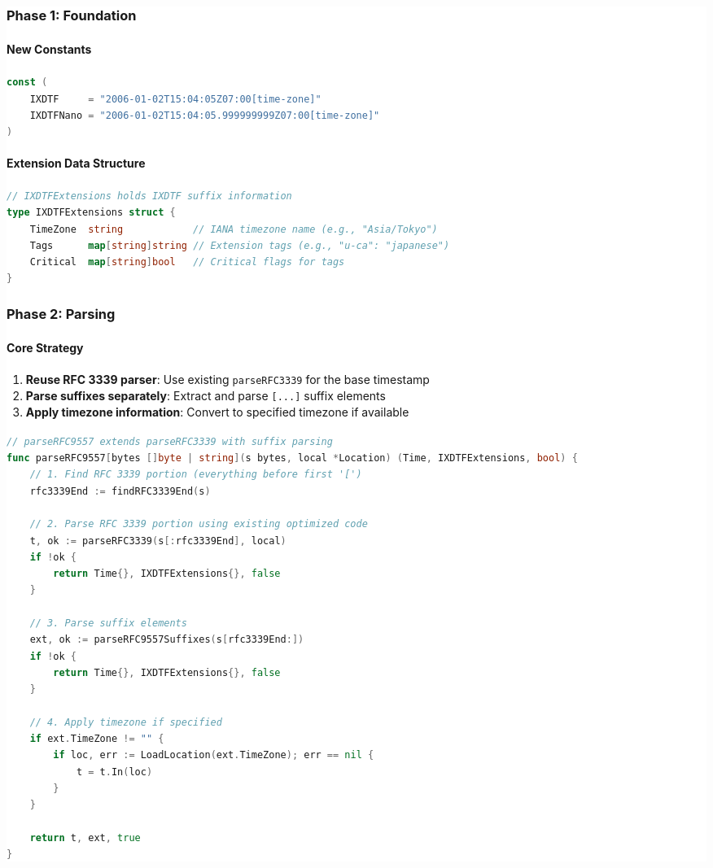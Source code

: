 ### Phase 1: Foundation

#### New Constants
```go
const (
    IXDTF     = "2006-01-02T15:04:05Z07:00[time-zone]"
    IXDTFNano = "2006-01-02T15:04:05.999999999Z07:00[time-zone]"
)
```

#### Extension Data Structure
```go
// IXDTFExtensions holds IXDTF suffix information
type IXDTFExtensions struct {
    TimeZone  string            // IANA timezone name (e.g., "Asia/Tokyo")
    Tags      map[string]string // Extension tags (e.g., "u-ca": "japanese")
    Critical  map[string]bool   // Critical flags for tags
}
```

### Phase 2: Parsing

#### Core Strategy
1. **Reuse RFC 3339 parser**: Use existing `parseRFC3339` for the base timestamp
2. **Parse suffixes separately**: Extract and parse `[...]` suffix elements
3. **Apply timezone information**: Convert to specified timezone if available

```go
// parseRFC9557 extends parseRFC3339 with suffix parsing
func parseRFC9557[bytes []byte | string](s bytes, local *Location) (Time, IXDTFExtensions, bool) {
    // 1. Find RFC 3339 portion (everything before first '[')
    rfc3339End := findRFC3339End(s)
    
    // 2. Parse RFC 3339 portion using existing optimized code
    t, ok := parseRFC3339(s[:rfc3339End], local)
    if !ok {
        return Time{}, IXDTFExtensions{}, false
    }
    
    // 3. Parse suffix elements
    ext, ok := parseRFC9557Suffixes(s[rfc3339End:])
    if !ok {
        return Time{}, IXDTFExtensions{}, false
    }
    
    // 4. Apply timezone if specified
    if ext.TimeZone != "" {
        if loc, err := LoadLocation(ext.TimeZone); err == nil {
            t = t.In(loc)
        }
    }
    
    return t, ext, true
}
```
